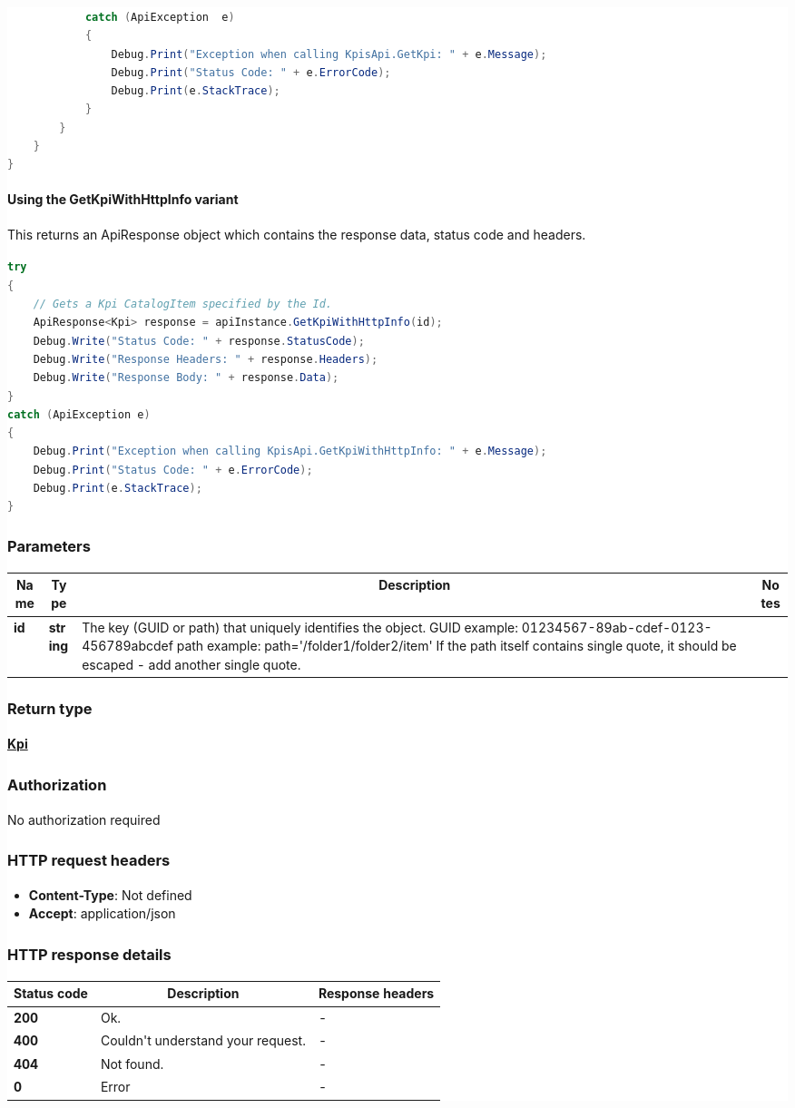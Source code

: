 ```csharp
            catch (ApiException  e)
            {
                Debug.Print("Exception when calling KpisApi.GetKpi: " + e.Message);
                Debug.Print("Status Code: " + e.ErrorCode);
                Debug.Print(e.StackTrace);
            }
        }
    }
}
```

#### Using the GetKpiWithHttpInfo variant
This returns an ApiResponse object which contains the response data, status code and headers.

```csharp
try
{
    // Gets a Kpi CatalogItem specified by the Id.
    ApiResponse<Kpi> response = apiInstance.GetKpiWithHttpInfo(id);
    Debug.Write("Status Code: " + response.StatusCode);
    Debug.Write("Response Headers: " + response.Headers);
    Debug.Write("Response Body: " + response.Data);
}
catch (ApiException e)
{
    Debug.Print("Exception when calling KpisApi.GetKpiWithHttpInfo: " + e.Message);
    Debug.Print("Status Code: " + e.ErrorCode);
    Debug.Print(e.StackTrace);
}
```

### Parameters

| Name | Type | Description | Notes |
|------|------|-------------|-------|
| **id** | **string** | The key (GUID or path) that uniquely identifies the object. GUID example: 01234567-89ab-cdef-0123-456789abcdef path example: path&#x3D;&#39;/folder1/folder2/item&#39; If the path itself contains single quote, it should be escaped - add another single quote. |  |

### Return type

[**Kpi**](Kpi.md)

### Authorization

No authorization required

### HTTP request headers

 - **Content-Type**: Not defined
 - **Accept**: application/json


### HTTP response details
| Status code | Description | Response headers |
|-------------|-------------|------------------|
| **200** | Ok. |  -  |
| **400** | Couldn&#39;t understand your request. |  -  |
| **404** | Not found. |  -  |
| **0** | Error |  -  |
